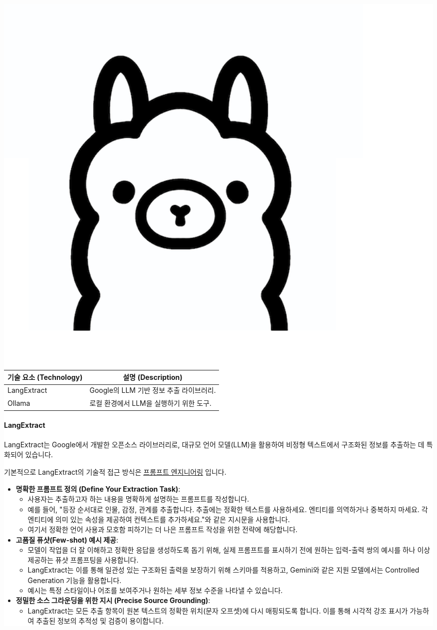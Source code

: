 ![ollama-hero](../public/ollama-hero.png)

| 기술 요소 (Technology) | 설명 (Description)                                     |
|------------------------|--------------------------------------------------------|
| LangExtract            | Google의 LLM 기반 정보 추출 라이브러리.                |
| Ollama                 | 로컬 환경에서 LLM을 실행하기 위한 도구.                |

#### LangExtract

LangExtract는 Google에서 개발한 오픈소스 라이브러리로, 대규모 언어 모델(LLM)을 활용하여 비정형 텍스트에서 구조화된 정보를 추출하는 데 특화되어 있습니다.

기본적으로 LangExtract의 기술적 접근 방식은 [프롬프트 엔지니어링](https://cloud.google.com/discover/what-is-prompt-engineering?hl=ko) 입니다.

- **명확한 프롬프트 정의 (Define Your Extraction Task)**:
  - 사용자는 추출하고자 하는 내용을 명확하게 설명하는 프롬프트를 작성합니다.
  - 예를 들어, "등장 순서대로 인물, 감정, 관계를 추출합니다. 추출에는 정확한 텍스트를 사용하세요. 엔티티를 의역하거나 중복하지 마세요. 각 엔티티에 의미 있는 속성을 제공하여 컨텍스트를 추가하세요."와 같은 지시문을 사용합니다.
  - 여기서 정확한 언어 사용과 모호함 피하기는 더 나은 프롬프트 작성을 위한 전략에 해당합니다.
- **고품질 퓨샷(Few-shot) 예시 제공**:
  - 모델이 작업을 더 잘 이해하고 정확한 응답을 생성하도록 돕기 위해, 실제 프롬프트를 표시하기 전에 원하는 입력-출력 쌍의 예시를 하나 이상 제공하는 퓨샷 프롬프팅을 사용합니다.
  - LangExtract는 이를 통해 일관성 있는 구조화된 출력을 보장하기 위해 스키마를 적용하고, Gemini와 같은 지원 모델에서는 Controlled Generation 기능을 활용합니다.
  - 예시는 특정 스타일이나 어조를 보여주거나 원하는 세부 정보 수준을 나타낼 수 있습니다.
- **정밀한 소스 그라운딩을 위한 지시 (Precise Source Grounding)**:
  - LangExtract는 모든 추출 항목이 원본 텍스트의 정확한 위치(문자 오프셋)에 다시 매핑되도록 합니다. 이를 통해 시각적 강조 표시가 가능하여 추출된 정보의 추적성 및 검증이 용이합니다.